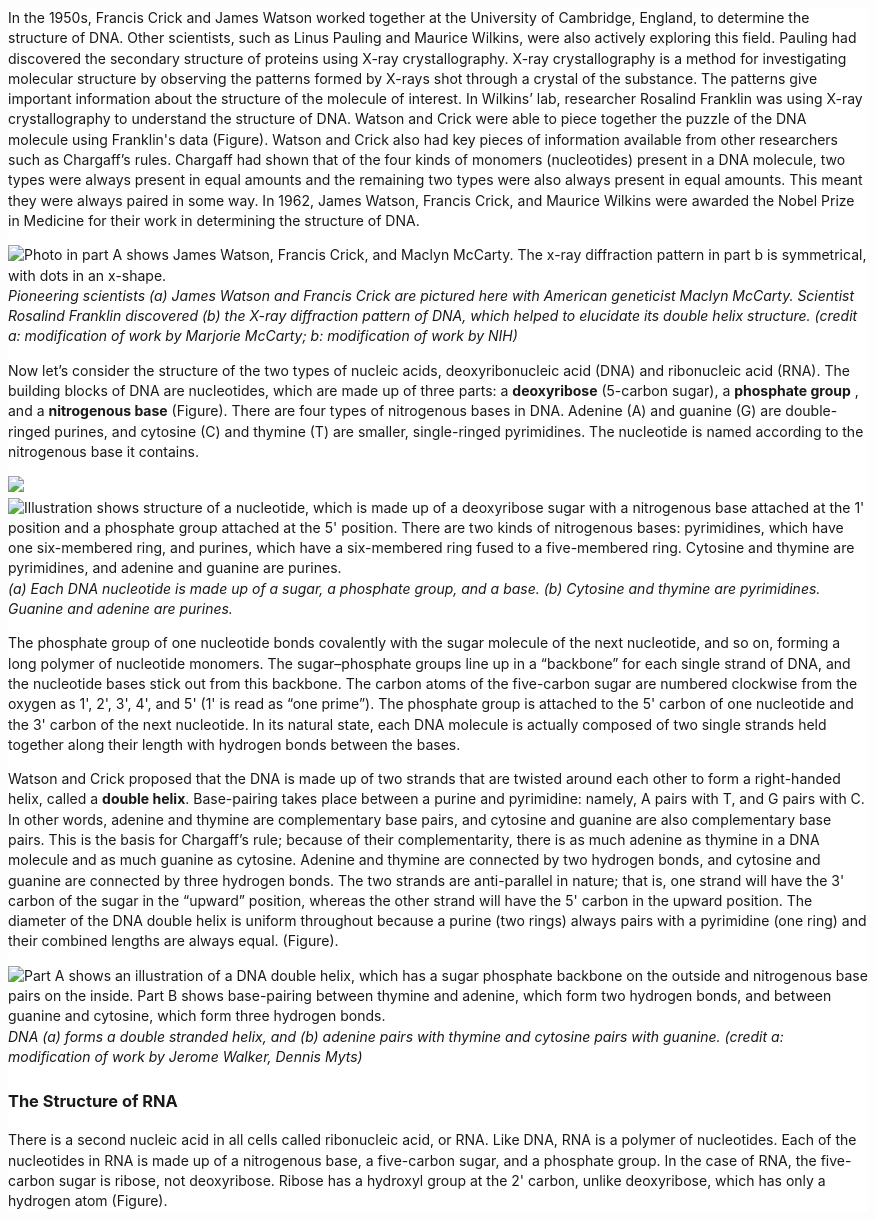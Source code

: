 In the 1950s, Francis Crick and James Watson worked together at the University of Cambridge, England, to determine the structure of DNA. Other scientists, such as Linus Pauling and Maurice Wilkins, were also actively exploring this field. Pauling had discovered the secondary structure of proteins using X-ray crystallography. X-ray crystallography is a method for investigating molecular structure by observing the patterns formed by X-rays shot through a crystal of the substance. The patterns give important information about the structure of the molecule of interest. In Wilkins’ lab, researcher Rosalind Franklin was using X-ray crystallography to understand the structure of DNA. Watson and Crick were able to piece together the puzzle of the DNA molecule using Franklin's data (Figure). Watson and Crick also had key pieces of information available from other researchers such as Chargaff’s rules. Chargaff had shown that of the four kinds of monomers (nucleotides) present in a DNA molecule, two types were always present in equal amounts and the remaining two types were also always present in equal amounts. This meant they were always paired in some way. In 1962, James Watson, Francis Crick, and Maurice Wilkins were awarded the Nobel Prize in Medicine for their work in determining the structure of DNA.

![Photo in part A shows James Watson, Francis Crick, and Maclyn McCarty. The x-ray diffraction pattern in part b is symmetrical, with dots in an x-shape.][1] _Pioneering scientists (a) James Watson and Francis Crick are pictured here with American geneticist Maclyn McCarty. Scientist Rosalind Franklin discovered (b) the X-ray diffraction pattern of DNA, which helped to elucidate its double helix structure. (credit a: modification of work by Marjorie McCarty; b: modification of work by NIH)_

Now let’s consider the structure of the two types of nucleic acids, deoxyribonucleic acid (DNA) and ribonucleic acid (RNA). The building blocks of DNA are nucleotides, which are made up of three parts: a **deoxyribose** (5-carbon sugar), a **phosphate group** , and a **nitrogenous base** (Figure). There are four types of nitrogenous bases in DNA. Adenine (A) and guanine (G) are double-ringed purines, and cytosine (C) and thymine (T) are smaller, single-ringed pyrimidines. The nucleotide is named according to the nitrogenous base it contains.

![][2] ![Illustration shows structure of a nucleotide, which is made up of a deoxyribose sugar with a nitrogenous base attached at the 1' position and a phosphate group attached at the 5' position. There are two kinds of nitrogenous bases: pyrimidines, which have one six-membered ring, and purines, which have a six-membered ring fused to a five-membered ring. Cytosine and thymine are pyrimidines, and adenine and guanine are purines.][3] _(a) Each DNA nucleotide is made up of a sugar, a phosphate group, and a base. (b) Cytosine and thymine are pyrimidines. Guanine and adenine are purines._

The phosphate group of one nucleotide bonds covalently with the sugar molecule of the next nucleotide, and so on, forming a long polymer of nucleotide monomers. The sugar–phosphate groups line up in a “backbone” for each single strand of DNA, and the nucleotide bases stick out from this backbone. The carbon atoms of the five-carbon sugar are numbered clockwise from the oxygen as 1', 2', 3', 4', and 5' (1' is read as “one prime”). The phosphate group is attached to the 5' carbon of one nucleotide and the 3' carbon of the next nucleotide. In its natural state, each DNA molecule is actually composed of two single strands held together along their length with hydrogen bonds between the bases.

Watson and Crick proposed that the DNA is made up of two strands that are twisted around each other to form a right-handed helix, called a **double helix**. Base-pairing takes place between a purine and pyrimidine: namely, A pairs with T, and G pairs with C. In other words, adenine and thymine are complementary base pairs, and cytosine and guanine are also complementary base pairs. This is the basis for Chargaff’s rule; because of their complementarity, there is as much adenine as thymine in a DNA molecule and as much guanine as cytosine. Adenine and thymine are connected by two hydrogen bonds, and cytosine and guanine are connected by three hydrogen bonds. The two strands are anti-parallel in nature; that is, one strand will have the 3' carbon of the sugar in the “upward” position, whereas the other strand will have the 5' carbon in the upward position. The diameter of the DNA double helix is uniform throughout because a purine (two rings) always pairs with a pyrimidine (one ring) and their combined lengths are always equal. (Figure).

![Part A shows an illustration of a DNA double helix, which has a sugar phosphate backbone on the outside and nitrogenous base pairs on the inside. Part B shows base-pairing between thymine and adenine, which form two hydrogen bonds, and between guanine and cytosine, which form three hydrogen bonds.][4] _DNA (a) forms a double stranded helix, and (b) adenine pairs with thymine and cytosine pairs with guanine. (credit a: modification of work by Jerome Walker, Dennis Myts)_

### The Structure of RNA

There is a second nucleic acid in all cells called ribonucleic acid, or RNA. Like DNA, RNA is a polymer of nucleotides. Each of the nucleotides in RNA is made up of a nitrogenous base, a five-carbon sugar, and a phosphate group. In the case of RNA, the five-carbon sugar is ribose, not deoxyribose. Ribose has a hydroxyl group at the 2' carbon, unlike deoxyribose, which has only a hydrogen atom (Figure).


   [1]: https://cnx.org/resources/52e61e04f3d775381e084a36699399d7267f9fcc/Figure_09_01_01ab.jpg
   [2]: https://cnx.org/resources/3235e4bd4e9678f9b3094a148e8d5124b8bbba0c/Figure_09_01_02a.jpg
   [3]: https://cnx.org/resources/55e6a0a4709670c99a8f9a80b88137dae4e69173/Figure_09_01_02b-2.jpg
   [4]: https://cnx.org/resources/2fd36fdbcc8ece5366feb9b7513b8eaa151e3e08/Figure_09_01_03ab.jpg
   [5]: https://cnx.org/resources/744afddf134b98a9784caffa6c98ad9af8eb2643/Figure_09_01_04f.jpg
   [6]: https://cnx.org/resources/e6eaa38d2c8920d581160c290b99e08ab963d978/Figure_09_01_05ab.jpg
   [7]: https://cnx.org/resources/b771baa847ea535c9032d364faba6f1ed102ca6b/Figure_09_01_06.jpg